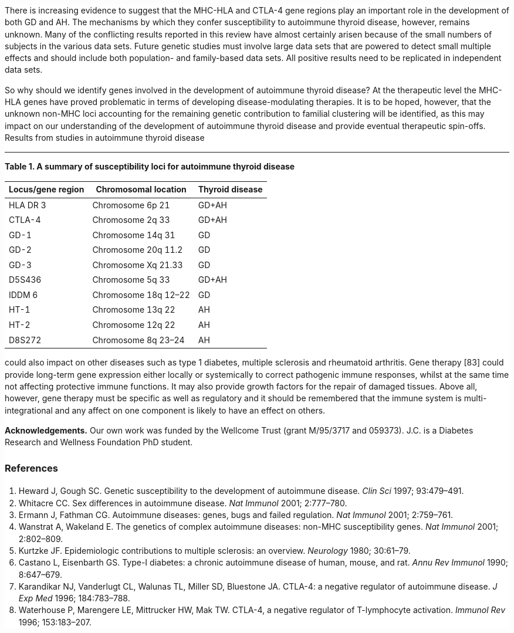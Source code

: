 There is increasing evidence to suggest that the MHC-HLA and CTLA-4 gene regions play an important role in the development of both GD and AH. The mechanisms by which they confer susceptibility to autoimmune thyroid disease, however, remains unknown. Many of the conflicting results reported in this review have almost certainly arisen because of the small numbers of subjects in the various data sets. Future genetic studies must involve large data sets that are powered to detect small multiple effects and should include both population- and family-based data sets. All positive results need to be replicated in independent data sets.

So why should we identify genes involved in the development of autoimmune thyroid disease? At the therapeutic level the MHC-HLA genes have proved problematic in terms of developing disease-modulating therapies. It is to be hoped, however, that the unknown non-MHC loci accounting for the remaining genetic contribution to familial clustering will be identified, as this may impact on our understanding of the development of autoimmune thyroid disease and provide eventual therapeutic spin-offs. Results from studies in autoimmune thyroid disease

---

**Table 1. A summary of susceptibility loci for autoimmune thyroid disease**

| Locus/gene region | Chromosomal location | Thyroid disease |
|-------------------|----------------------|-----------------|
| HLA DR 3         | Chromosome 6p 21     | GD+AH           |
| CTLA-4           | Chromosome 2q 33     | GD+AH           |
| GD-1             | Chromosome 14q 31    | GD              |
| GD-2             | Chromosome 20q 11.2  | GD              |
| GD-3             | Chromosome Xq 21.33  | GD              |
| D5S436           | Chromosome 5q 33     | GD+AH           |
| IDDM 6           | Chromosome 18q 12–22 | GD              |
| HT-1             | Chromosome 13q 22    | AH              |
| HT-2             | Chromosome 12q 22    | AH              |
| D8S272           | Chromosome 8q 23–24  | AH              |

could also impact on other diseases such as type 1 diabetes, multiple sclerosis and rheumatoid arthritis. Gene therapy [83] could provide long-term gene expression either locally or systemically to correct pathogenic immune responses, whilst at the same time not affecting protective immune functions. It may also provide growth factors for the repair of damaged tissues. Above all, however, gene therapy must be specific as well as regulatory and it should be remembered that the immune system is multi-integrational and any affect on one component is likely to have an effect on others.

**Acknowledgements.** Our own work was funded by the Wellcome Trust (grant M/95/3717 and 059373). J.C. is a Diabetes Research and Wellness Foundation PhD student.

### References

1. Heward J, Gough SC. Genetic susceptibility to the development of autoimmune disease. *Clin Sci* 1997; 93:479–491.
2. Whitacre CC. Sex differences in autoimmune disease. *Nat Immunol* 2001; 2:777–780.
3. Ermann J, Fathman CG. Autoimmune diseases: genes, bugs and failed regulation. *Nat Immunol* 2001; 2:759–761.
4. Wanstrat A, Wakeland E. The genetics of complex autoimmune diseases: non-MHC susceptibility genes. *Nat Immunol* 2001; 2:802–809.
5. Kurtzke JF. Epidemiologic contributions to multiple sclerosis: an overview. *Neurology* 1980; 30:61–79.
6. Castano L, Eisenbarth GS. Type-I diabetes: a chronic autoimmune disease of human, mouse, and rat. *Annu Rev Immunol* 1990; 8:647–679.
7. Karandikar NJ, Vanderlugt CL, Walunas TL, Miller SD, Bluestone JA. CTLA-4: a negative regulator of autoimmune disease. *J Exp Med* 1996; 184:783–788.
8. Waterhouse P, Marengere LE, Mittrucker HW, Mak TW. CTLA-4, a negative regulator of T-lymphocyte activation. *Immunol Rev* 1996; 153:183–207.